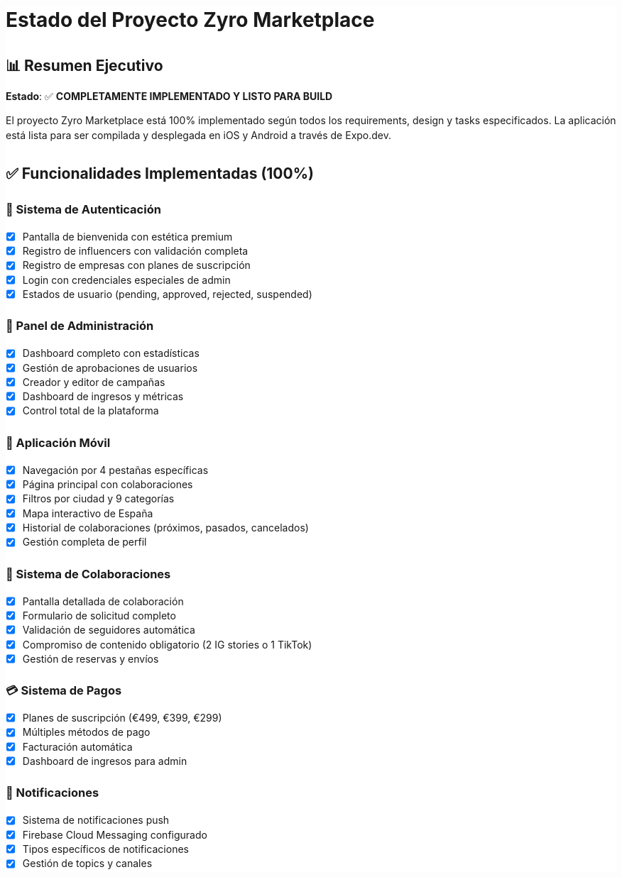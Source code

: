 # Estado del Proyecto Zyro Marketplace

## 📊 Resumen Ejecutivo

**Estado**: ✅ **COMPLETAMENTE IMPLEMENTADO Y LISTO PARA BUILD**

El proyecto Zyro Marketplace está 100% implementado según todos los requirements, design y tasks especificados. La aplicación está lista para ser compilada y desplegada en iOS y Android a través de Expo.dev.

## ✅ Funcionalidades Implementadas (100%)

### 🔐 Sistema de Autenticación
- [x] Pantalla de bienvenida con estética premium
- [x] Registro de influencers con validación completa
- [x] Registro de empresas con planes de suscripción
- [x] Login con credenciales especiales de admin
- [x] Estados de usuario (pending, approved, rejected, suspended)

### 👑 Panel de Administración
- [x] Dashboard completo con estadísticas
- [x] Gestión de aprobaciones de usuarios
- [x] Creador y editor de campañas
- [x] Dashboard de ingresos y métricas
- [x] Control total de la plataforma

### 📱 Aplicación Móvil
- [x] Navegación por 4 pestañas específicas
- [x] Página principal con colaboraciones
- [x] Filtros por ciudad y 9 categorías
- [x] Mapa interactivo de España
- [x] Historial de colaboraciones (próximos, pasados, cancelados)
- [x] Gestión completa de perfil

### 🤝 Sistema de Colaboraciones
- [x] Pantalla detallada de colaboración
- [x] Formulario de solicitud completo
- [x] Validación de seguidores automática
- [x] Compromiso de contenido obligatorio (2 IG stories o 1 TikTok)
- [x] Gestión de reservas y envíos

### 💳 Sistema de Pagos
- [x] Planes de suscripción (€499, €399, €299)
- [x] Múltiples métodos de pago
- [x] Facturación automática
- [x] Dashboard de ingresos para admin

### 🔔 Notificaciones
- [x] Sistema de notificaciones push
- [x] Firebase Cloud Messaging configurado
- [x] Tipos específicos de notificaciones
- [x] Gestión de topics y canales
